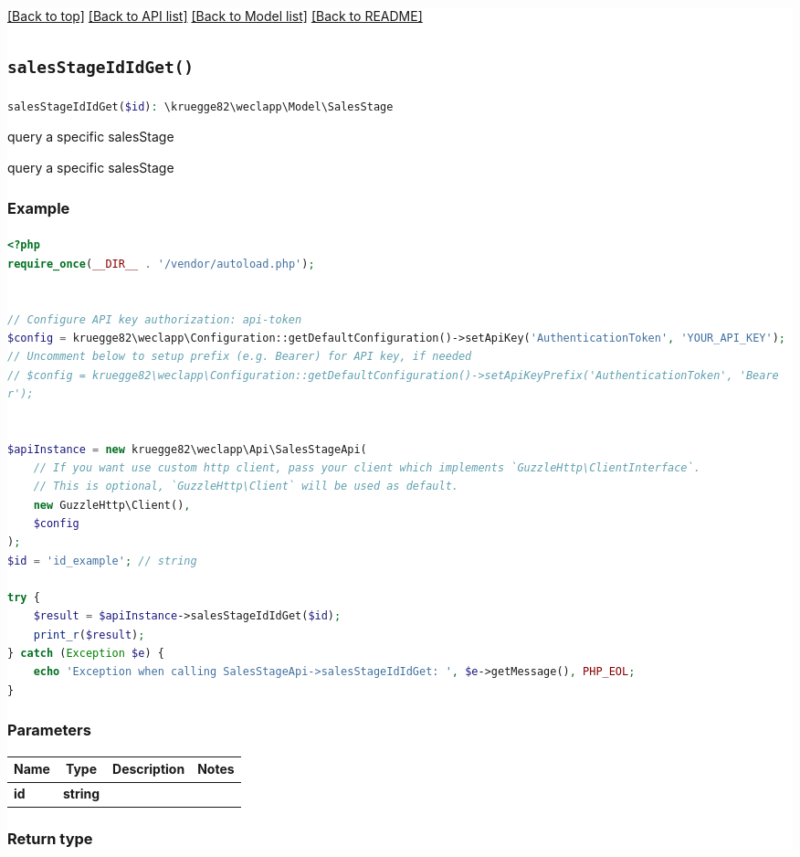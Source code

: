 [[Back to top]](#) [[Back to API list]](../../README.md#endpoints)
[[Back to Model list]](../../README.md#models)
[[Back to README]](../../README.md)

## `salesStageIdIdGet()`

```php
salesStageIdIdGet($id): \kruegge82\weclapp\Model\SalesStage
```

query a specific salesStage

query a specific salesStage

### Example

```php
<?php
require_once(__DIR__ . '/vendor/autoload.php');


// Configure API key authorization: api-token
$config = kruegge82\weclapp\Configuration::getDefaultConfiguration()->setApiKey('AuthenticationToken', 'YOUR_API_KEY');
// Uncomment below to setup prefix (e.g. Bearer) for API key, if needed
// $config = kruegge82\weclapp\Configuration::getDefaultConfiguration()->setApiKeyPrefix('AuthenticationToken', 'Bearer');


$apiInstance = new kruegge82\weclapp\Api\SalesStageApi(
    // If you want use custom http client, pass your client which implements `GuzzleHttp\ClientInterface`.
    // This is optional, `GuzzleHttp\Client` will be used as default.
    new GuzzleHttp\Client(),
    $config
);
$id = 'id_example'; // string

try {
    $result = $apiInstance->salesStageIdIdGet($id);
    print_r($result);
} catch (Exception $e) {
    echo 'Exception when calling SalesStageApi->salesStageIdIdGet: ', $e->getMessage(), PHP_EOL;
}
```

### Parameters

| Name | Type | Description  | Notes |
| ------------- | ------------- | ------------- | ------------- |
| **id** | **string**|  | |

### Return type
